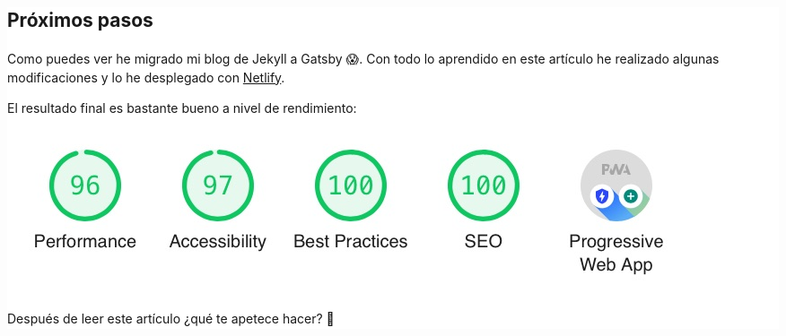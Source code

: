 ## Próximos pasos

Como puedes ver he migrado mi blog de Jekyll a Gatsby 😱. Con todo lo aprendido en este artículo he realizado algunas modificaciones y lo he desplegado con [Netlify](https://www.netlify.com). 

El resultado final es bastante bueno a nivel de rendimiento:

![Valoración del sitio según Lighthouse](./gatsby-blog-lighthouse.jpg)

Después de leer este artículo ¿qué te apetece hacer? 😬
